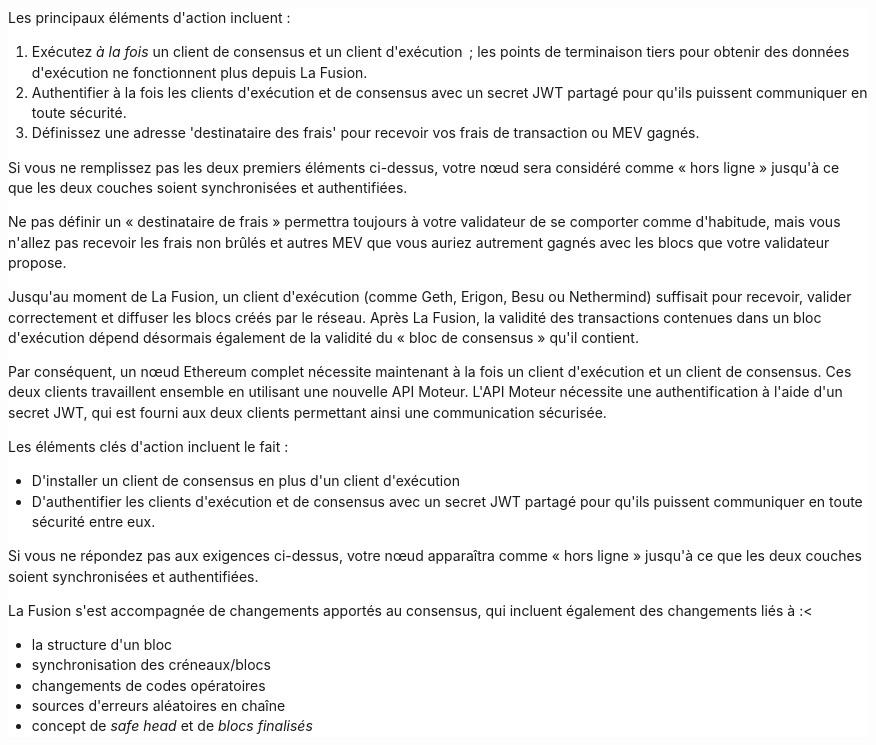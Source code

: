 Les principaux éléments d'action incluent :

1. Exécutez _à la fois_ un client de consensus et un client d'exécution  ; les points de terminaison tiers pour obtenir des données d'exécution ne fonctionnent plus depuis La Fusion.
2. Authentifier à la fois les clients d'exécution et de consensus avec un secret JWT partagé pour qu'ils puissent communiquer en toute sécurité.
3. Définissez une adresse 'destinataire des frais' pour recevoir vos frais de transaction ou MEV gagnés.

Si vous ne remplissez pas les deux premiers éléments ci-dessus, votre nœud sera considéré comme « hors ligne » jusqu'à ce que les deux couches soient synchronisées et authentifiées.

Ne pas définir un « destinataire de frais » permettra toujours à votre validateur de se comporter comme d'habitude, mais vous n'allez pas recevoir les frais non brûlés et autres MEV que vous auriez autrement gagnés avec les blocs que votre validateur propose.
</ExpandableCard>

<ExpandableCard
title="Opérateurs de nœuds non validés et fournisseurs d'infrastructure"
contentPreview="If you're operating a non-validating Ethereum node, the most significant change that came with The Merge was the requirement to run clients for BOTH the execution layer AND the consensus layer."
id="node-operators">

Jusqu'au moment de La Fusion, un client d'exécution (comme Geth, Erigon, Besu ou Nethermind) suffisait pour recevoir, valider correctement et diffuser les blocs créés par le réseau. Après La Fusion, la validité des transactions contenues dans un bloc d'exécution dépend désormais également de la validité du « bloc de consensus » qu'il contient.

Par conséquent, un nœud Ethereum complet nécessite maintenant à la fois un client d'exécution et un client de consensus. Ces deux clients travaillent ensemble en utilisant une nouvelle API Moteur. L'API Moteur nécessite une authentification à l'aide d'un secret JWT, qui est fourni aux deux clients permettant ainsi une communication sécurisée.

Les éléments clés d'action incluent le fait :

- D'installer un client de consensus en plus d'un client d'exécution
- D'authentifier les clients d'exécution et de consensus avec un secret JWT partagé pour qu'ils puissent communiquer en toute sécurité entre eux.

Si vous ne répondez pas aux exigences ci-dessus, votre nœud apparaîtra comme « hors ligne » jusqu'à ce que les deux couches soient synchronisées et authentifiées.

</ExpandableCard>

<ExpandableCard
title="Développeurs de dApps et de contrats intelligents"
contentPreview="The Merge was designed to have minimal impact on smart contract and dapp developers."
id="developers">

La Fusion s'est accompagnée de changements apportés au consensus, qui incluent également des changements liés à :<

<ul>
  <li>la structure d'un bloc</li>
  <li>synchronisation des créneaux/blocs</li>
  <li>changements de codes opératoires</li>
  <li>sources d'erreurs aléatoires en chaîne</li>
  <li>concept de <em>safe head</em> et de <em>blocs finalisés</em></li>
</ul>
